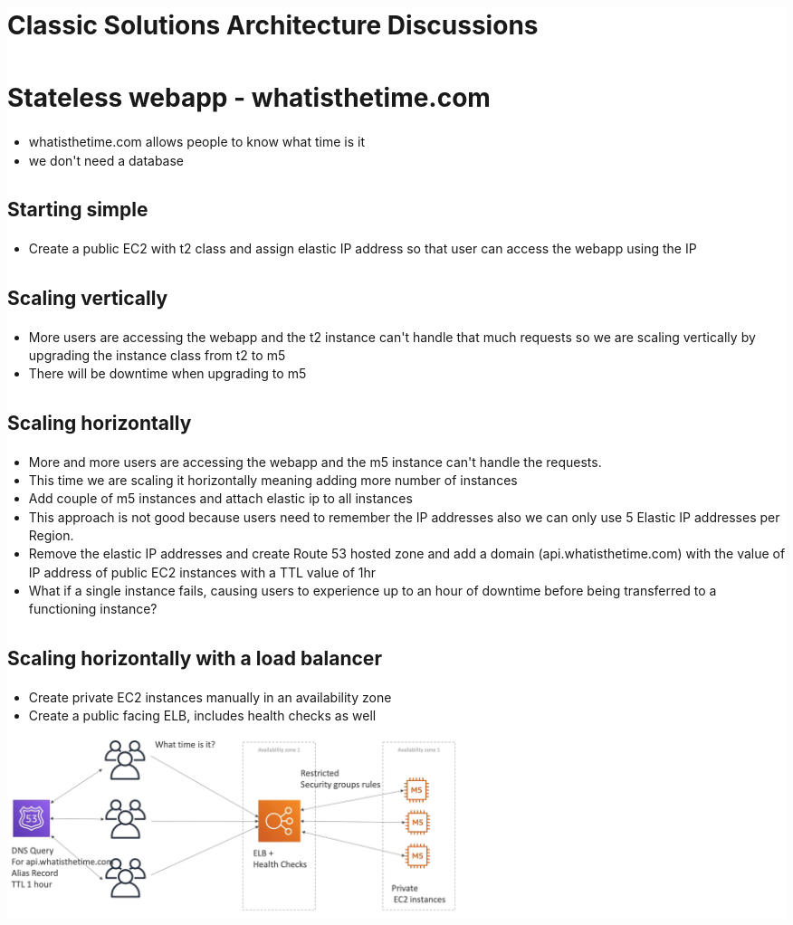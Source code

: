 # Classic Solutions Architecture Discussions

# Stateless webapp - whatisthetime.com
- whatisthetime.com allows people to know what time is it
- we don't need a database

## Starting simple
- Create a public EC2 with t2 class and assign elastic IP address so that user can access the webapp using the IP

## Scaling vertically
- More users are accessing the webapp and the t2 instance can't handle that much requests so we are scaling vertically by upgrading the instance class from t2 to m5
- There will be downtime when upgrading to m5

## Scaling horizontally
- More and more users are accessing the webapp and the m5 instance can't handle the requests. 
- This time we are scaling it horizontally meaning adding more number of instances
- Add couple of m5 instances and attach elastic ip to all instances
- This approach is not good because users need to remember the IP addresses also we can only use 5 Elastic IP addresses per Region.
- Remove the elastic IP addresses and create Route 53 hosted zone and add a domain (api.whatisthetime.com) with the value of IP address of public EC2 instances with a TTL value of 1hr
- What if a single instance fails, causing users to experience up to an hour of downtime before being transferred to a functioning instance?

## Scaling horizontally with a load balancer
- Create private EC2 instances manually in an availability zone
- Create a public facing ELB, includes health checks as well

<img src=./images/webapp1.png width="500"/>
